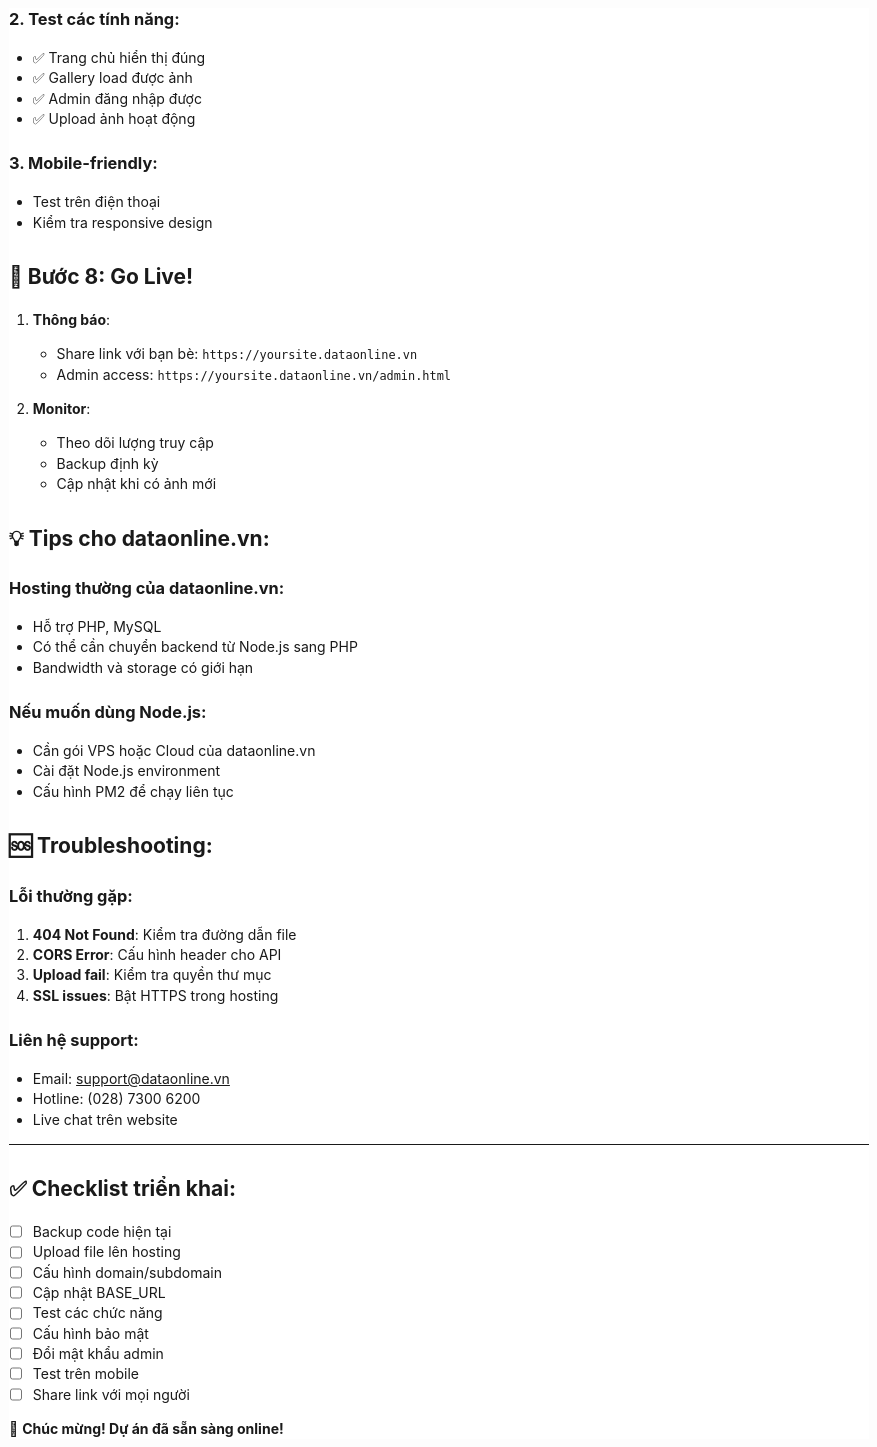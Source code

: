 ### 2. Test các tính năng:
- ✅ Trang chủ hiển thị đúng
- ✅ Gallery load được ảnh
- ✅ Admin đăng nhập được
- ✅ Upload ảnh hoạt động

### 3. Mobile-friendly:
- Test trên điện thoại
- Kiểm tra responsive design

## 🚀 Bước 8: Go Live!

1. **Thông báo**:
   - Share link với bạn bè: `https://yoursite.dataonline.vn`
   - Admin access: `https://yoursite.dataonline.vn/admin.html`

2. **Monitor**:
   - Theo dõi lượng truy cập
   - Backup định kỳ
   - Cập nhật khi có ảnh mới

## 💡 Tips cho dataonline.vn:

### Hosting thường của dataonline.vn:
- Hỗ trợ PHP, MySQL
- Có thể cần chuyển backend từ Node.js sang PHP
- Bandwidth và storage có giới hạn

### Nếu muốn dùng Node.js:
- Cần gói VPS hoặc Cloud của dataonline.vn
- Cài đặt Node.js environment
- Cấu hình PM2 để chạy liên tục

## 🆘 Troubleshooting:

### Lỗi thường gặp:
1. **404 Not Found**: Kiểm tra đường dẫn file
2. **CORS Error**: Cấu hình header cho API
3. **Upload fail**: Kiểm tra quyền thư mục
4. **SSL issues**: Bật HTTPS trong hosting

### Liên hệ support:
- Email: support@dataonline.vn
- Hotline: (028) 7300 6200
- Live chat trên website

---

## ✅ Checklist triển khai:

- [ ] Backup code hiện tại
- [ ] Upload file lên hosting  
- [ ] Cấu hình domain/subdomain
- [ ] Cập nhật BASE_URL
- [ ] Test các chức năng
- [ ] Cấu hình bảo mật
- [ ] Đổi mật khẩu admin
- [ ] Test trên mobile
- [ ] Share link với mọi người

🎉 **Chúc mừng! Dự án đã sẵn sàng online!**
